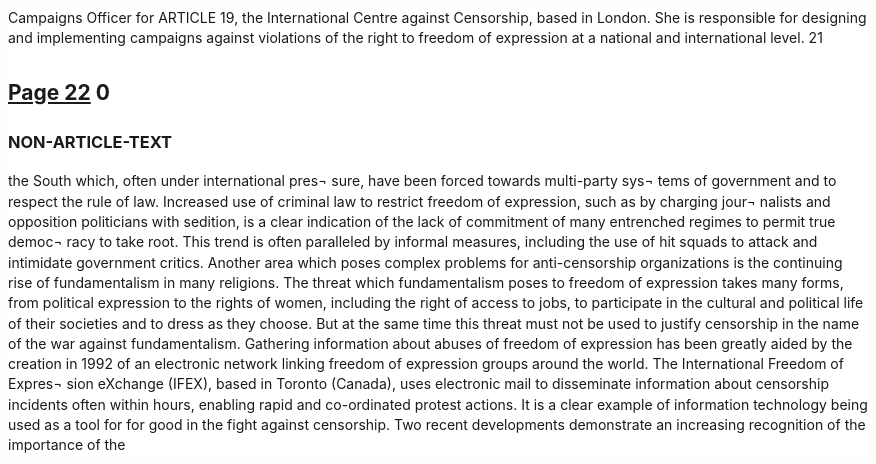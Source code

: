 Campaigns Officer for
ARTICLE 19, the International
Centre against Censorship,
based in London. She is
responsible for designing and
implementing campaigns
against violations of the right
to freedom of expression at a
national and international level. 21

## [Page 22](https://demo.humlab.umu.se/courier/096120engo.pdf#page=22) 0

### NON-ARTICLE-TEXT

the South which, often under international pres¬
sure, have been forced towards multi-party sys¬
tems of government and to respect the rule of
law. Increased use of criminal law to restrict
freedom of expression, such as by charging jour¬
nalists and opposition politicians with sedition, is
a clear indication of the lack of commitment of
many entrenched regimes to permit true democ¬
racy to take root. This trend is often paralleled by
informal measures, including the use of hit squads
to attack and intimidate government critics.
Another area which poses complex problems
for anti-censorship organizations is the continuing
rise of fundamentalism in many religions. The
threat which fundamentalism poses to freedom of
expression takes many forms, from political
expression to the rights of women, including the
right of access to jobs, to participate in the cultural
and political life of their societies and to dress as
they choose. But at the same time this threat must
not be used to justify censorship in the name of the
war against fundamentalism.
Gathering information about abuses of
freedom of expression has been greatly aided by
the creation in 1992 of an electronic network
linking freedom of expression groups around
the world. The International Freedom of Expres¬
sion eXchange (IFEX), based in Toronto (Canada),
uses electronic mail to disseminate information
about censorship incidents often within hours,
enabling rapid and co-ordinated protest actions.
It is a clear example of information technology
being used as a tool for for good in the fight
against censorship.
Two recent developments demonstrate an
increasing recognition of the importance of the
